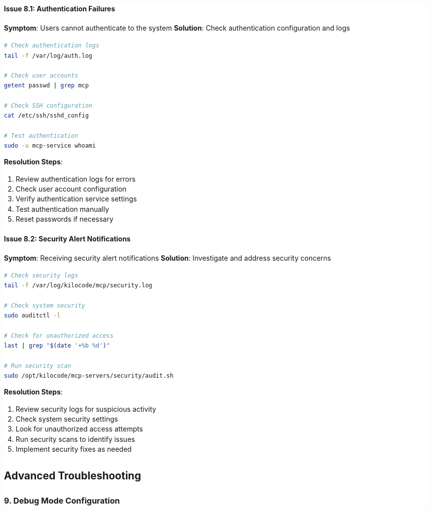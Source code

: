#### Issue 8.1: Authentication Failures
**Symptom**: Users cannot authenticate to the system
**Solution**: Check authentication configuration and logs

```bash
# Check authentication logs
tail -f /var/log/auth.log

# Check user accounts
getent passwd | grep mcp

# Check SSH configuration
cat /etc/ssh/sshd_config

# Test authentication
sudo -u mcp-service whoami
```

**Resolution Steps**:
1. Review authentication logs for errors
2. Check user account configuration
3. Verify authentication service settings
4. Test authentication manually
5. Reset passwords if necessary

#### Issue 8.2: Security Alert Notifications
**Symptom**: Receiving security alert notifications
**Solution**: Investigate and address security concerns

```bash
# Check security logs
tail -f /var/log/kilocode/mcp/security.log

# Check system security
sudo auditctl -l

# Check for unauthorized access
last | grep "$(date '+%b %d')"

# Run security scan
sudo /opt/kilocode/mcp-servers/security/audit.sh
```

**Resolution Steps**:
1. Review security logs for suspicious activity
2. Check system security settings
3. Look for unauthorized access attempts
4. Run security scans to identify issues
5. Implement security fixes as needed

## Advanced Troubleshooting

### 9. Debug Mode Configuration
